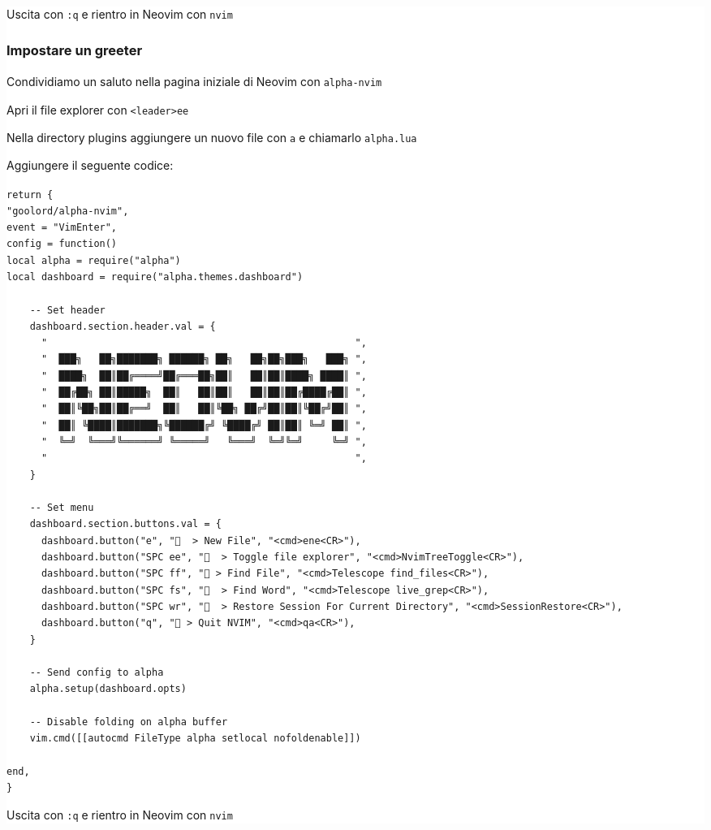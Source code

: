 Uscita con `:q` e rientro in Neovim con `nvim`

### Impostare un greeter

Condividiamo un saluto nella pagina iniziale di Neovim con `alpha-nvim`

Apri il file explorer con `<leader>ee`

Nella directory plugins aggiungere un nuovo file con `a` e chiamarlo `alpha.lua`

Aggiungere il seguente codice:

```
return {
"goolord/alpha-nvim",
event = "VimEnter",
config = function()
local alpha = require("alpha")
local dashboard = require("alpha.themes.dashboard")

    -- Set header
    dashboard.section.header.val = {
      "                                                     ",
      "  ███╗   ██╗███████╗ ██████╗ ██╗   ██╗██╗███╗   ███╗ ",
      "  ████╗  ██║██╔════╝██╔═══██╗██║   ██║██║████╗ ████║ ",
      "  ██╔██╗ ██║█████╗  ██║   ██║██║   ██║██║██╔████╔██║ ",
      "  ██║╚██╗██║██╔══╝  ██║   ██║╚██╗ ██╔╝██║██║╚██╔╝██║ ",
      "  ██║ ╚████║███████╗╚██████╔╝ ╚████╔╝ ██║██║ ╚═╝ ██║ ",
      "  ╚═╝  ╚═══╝╚══════╝ ╚═════╝   ╚═══╝  ╚═╝╚═╝     ╚═╝ ",
      "                                                     ",
    }

    -- Set menu
    dashboard.section.buttons.val = {
      dashboard.button("e", "  > New File", "<cmd>ene<CR>"),
      dashboard.button("SPC ee", "  > Toggle file explorer", "<cmd>NvimTreeToggle<CR>"),
      dashboard.button("SPC ff", "󰱼 > Find File", "<cmd>Telescope find_files<CR>"),
      dashboard.button("SPC fs", "  > Find Word", "<cmd>Telescope live_grep<CR>"),
      dashboard.button("SPC wr", "󰁯  > Restore Session For Current Directory", "<cmd>SessionRestore<CR>"),
      dashboard.button("q", " > Quit NVIM", "<cmd>qa<CR>"),
    }

    -- Send config to alpha
    alpha.setup(dashboard.opts)

    -- Disable folding on alpha buffer
    vim.cmd([[autocmd FileType alpha setlocal nofoldenable]])

end,
}
```

Uscita con `:q` e rientro in Neovim con `nvim`
